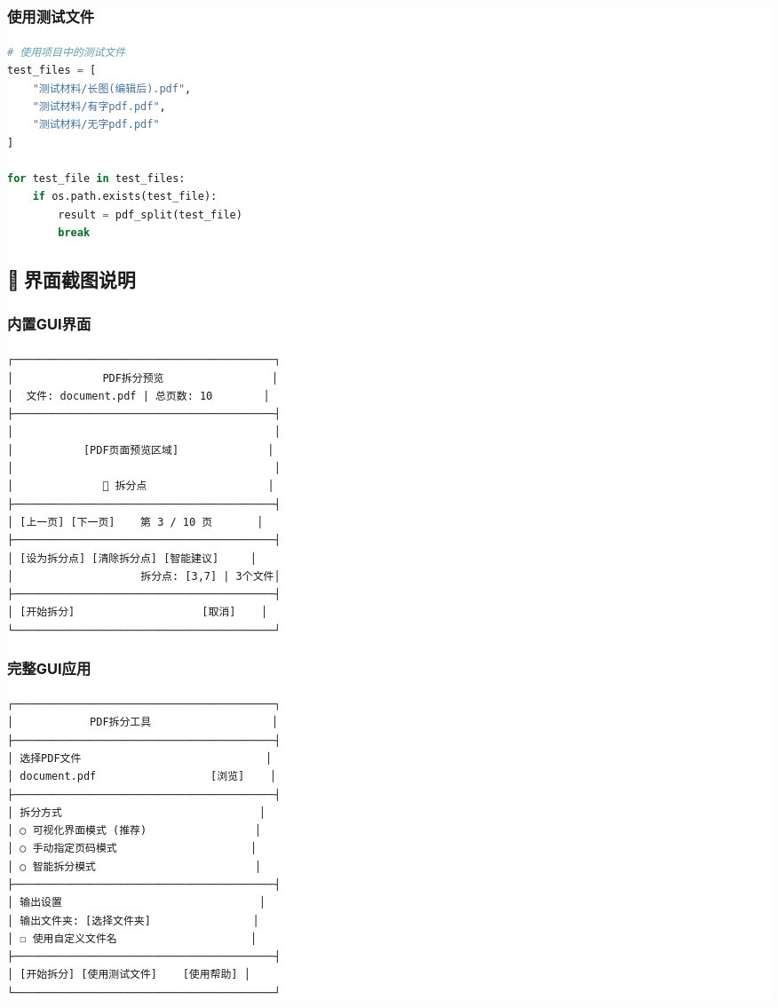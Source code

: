 ### 使用测试文件

```python
# 使用项目中的测试文件
test_files = [
    "测试材料/长图(编辑后).pdf",
    "测试材料/有字pdf.pdf",
    "测试材料/无字pdf.pdf"
]

for test_file in test_files:
    if os.path.exists(test_file):
        result = pdf_split(test_file)
        break
```

## 📱 界面截图说明

### 内置GUI界面
```
┌─────────────────────────────────────────┐
│              PDF拆分预览                 │
│  文件: document.pdf | 总页数: 10        │
├─────────────────────────────────────────┤
│                                         │
│           [PDF页面预览区域]              │
│                                         │
│              📍 拆分点                   │
├─────────────────────────────────────────┤
│ [上一页] [下一页]    第 3 / 10 页       │
├─────────────────────────────────────────┤
│ [设为拆分点] [清除拆分点] [智能建议]     │
│                    拆分点: [3,7] | 3个文件│
├─────────────────────────────────────────┤
│ [开始拆分]                    [取消]    │
└─────────────────────────────────────────┘
```

### 完整GUI应用
```
┌─────────────────────────────────────────┐
│            PDF拆分工具                   │
├─────────────────────────────────────────┤
│ 选择PDF文件                             │
│ document.pdf                  [浏览]    │
├─────────────────────────────────────────┤
│ 拆分方式                               │
│ ○ 可视化界面模式 (推荐)                 │
│ ○ 手动指定页码模式                     │
│ ○ 智能拆分模式                         │
├─────────────────────────────────────────┤
│ 输出设置                               │
│ 输出文件夹: [选择文件夹]                │
│ ☐ 使用自定义文件名                     │
├─────────────────────────────────────────┤
│ [开始拆分] [使用测试文件]    [使用帮助] │
└─────────────────────────────────────────┘
```
